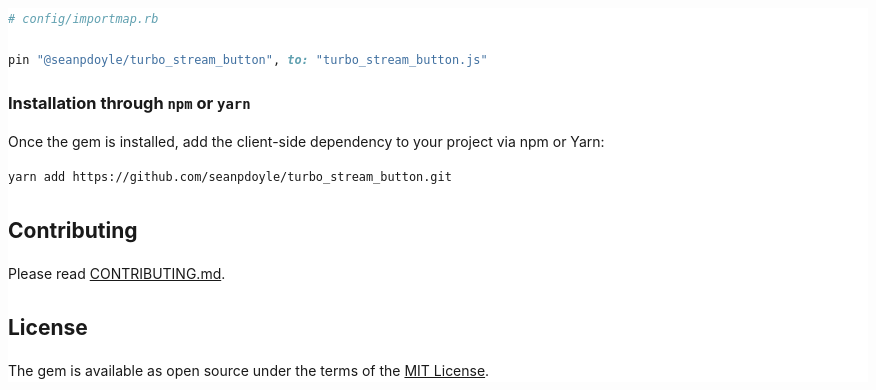 ```ruby
# config/importmap.rb

pin "@seanpdoyle/turbo_stream_button", to: "turbo_stream_button.js"
```

[importmap-rails]: https://github.com/rails/importmap-rails

### Installation through `npm` or `yarn`

Once the gem is installed, add the client-side dependency to your project via
npm or Yarn:

```bash
yarn add https://github.com/seanpdoyle/turbo_stream_button.git
```

## Contributing

Please read [CONTRIBUTING.md](./CONTRIBUTING.md).

## License
The gem is available as open source under the terms of the [MIT License](https://opensource.org/licenses/MIT).


[Turbo Streams]: https://turbo.hotwired.dev/reference/streams
[Stimulus controller]: https://stimulus.hotwired.dev/handbook/hello-stimulus#controllers-bring-html-to-life
[Action]: https://stimulus.hotwired.dev/handbook/building-something-real#connecting-the-action
[mdn-template]: https://developer.mozilla.org/en-US/docs/Web/HTML/Element/template
[dummy application]: ./test/dummy
[replit.com]: https://replit.com/
[@seanpdoyle/turbo_stream_button]: https://replit.com/@seanpdoyle/turbostreambutton